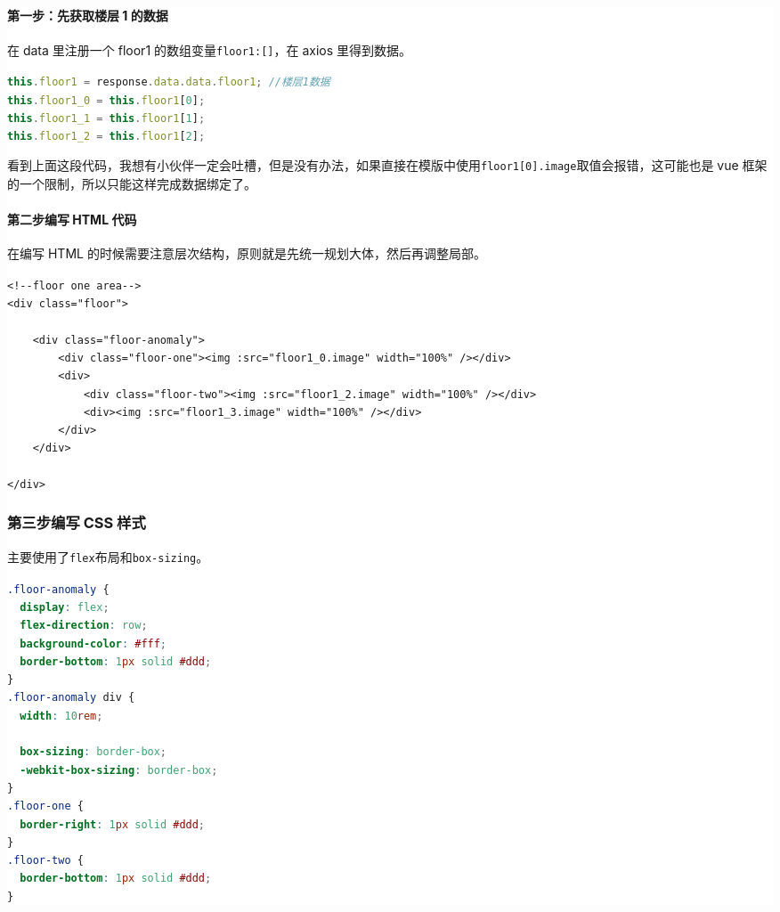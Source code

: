 
#### 第一步：先获取楼层 1 的数据

在 data 里注册一个 floor1 的数组变量`floor1:[]`，在 axios 里得到数据。

```javascript
this.floor1 = response.data.data.floor1; //楼层1数据
this.floor1_0 = this.floor1[0];
this.floor1_1 = this.floor1[1];
this.floor1_2 = this.floor1[2];
```

看到上面这段代码，我想有小伙伴一定会吐槽，但是没有办法，如果直接在模版中使用`floor1[0].image`取值会报错，这可能也是 vue 框架的一个限制，所以只能这样完成数据绑定了。

#### 第二步编写 HTML 代码

在编写 HTML 的时候需要注意层次结构，原则就是先统一规划大体，然后再调整局部。

```
<!--floor one area-->
<div class="floor">

    <div class="floor-anomaly">
        <div class="floor-one"><img :src="floor1_0.image" width="100%" /></div>
        <div>
            <div class="floor-two"><img :src="floor1_2.image" width="100%" /></div>
            <div><img :src="floor1_3.image" width="100%" /></div>
        </div>
    </div>

</div>
```

### 第三步编写 CSS 样式

主要使用了`flex`布局和`box-sizing`。

```css
.floor-anomaly {
  display: flex;
  flex-direction: row;
  background-color: #fff;
  border-bottom: 1px solid #ddd;
}
.floor-anomaly div {
  width: 10rem;

  box-sizing: border-box;
  -webkit-box-sizing: border-box;
}
.floor-one {
  border-right: 1px solid #ddd;
}
.floor-two {
  border-bottom: 1px solid #ddd;
}
```
